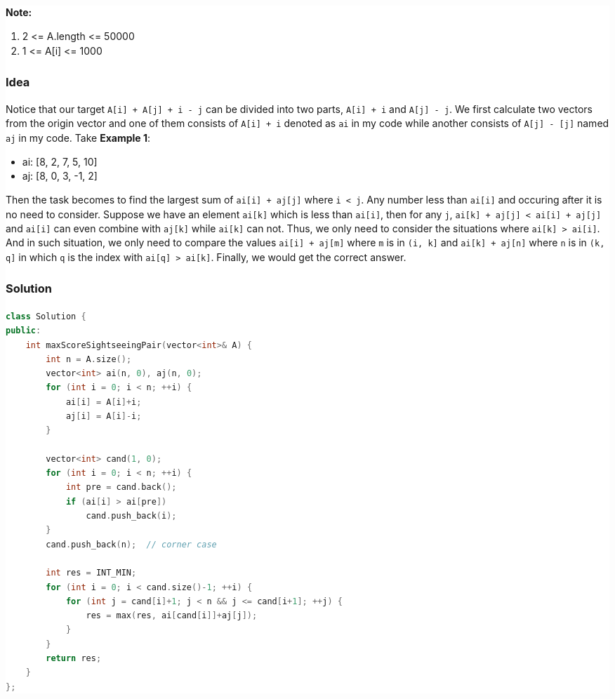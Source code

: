 **Note:**

1. 2 <= A.length <= 50000
2. 1 <= A[i] <= 1000

### Idea

Notice that our target `A[i] + A[j] + i - j` can be divided into two parts, `A[i] + i` and `A[j] - j`. We first calculate two vectors from the origin vector and one of them consists of `A[i] + i` denoted as `ai` in my code while another consists of `A[j] - [j]` named `aj` in my code. Take **Example 1**:

- ai: [8, 2, 7, 5, 10]
- aj: [8, 0, 3, -1, 2]

Then the task becomes to find the largest sum of `ai[i] + aj[j]` where `i < j`. Any number less than `ai[i]` and occuring after it is no need to consider. Suppose we have an element `ai[k]` which is less than `ai[i]`, then for any `j`, `ai[k] + aj[j] < ai[i] + aj[j]` and `ai[i]` can even combine with `aj[k]` while `ai[k]` can not. Thus, we only need to consider the situations where `ai[k] > ai[i]`. And in such situation, we only need to compare the values `ai[i] + aj[m]` where `m` is in `(i, k]` and `ai[k] + aj[n]` where `n` is in `(k, q]` in which `q` is the index with `ai[q] > ai[k]`. Finally, we would get the correct answer.

### Solution

```cpp
class Solution {
public:
    int maxScoreSightseeingPair(vector<int>& A) {
        int n = A.size();
        vector<int> ai(n, 0), aj(n, 0);
        for (int i = 0; i < n; ++i) {
            ai[i] = A[i]+i;
            aj[i] = A[i]-i;
        }
        
        vector<int> cand(1, 0);
        for (int i = 0; i < n; ++i) {
            int pre = cand.back();
            if (ai[i] > ai[pre])
                cand.push_back(i);
        }
        cand.push_back(n);  // corner case
        
        int res = INT_MIN;
        for (int i = 0; i < cand.size()-1; ++i) {
            for (int j = cand[i]+1; j < n && j <= cand[i+1]; ++j) {
                res = max(res, ai[cand[i]]+aj[j]);
            }
        }
        return res;
    }
};
```
